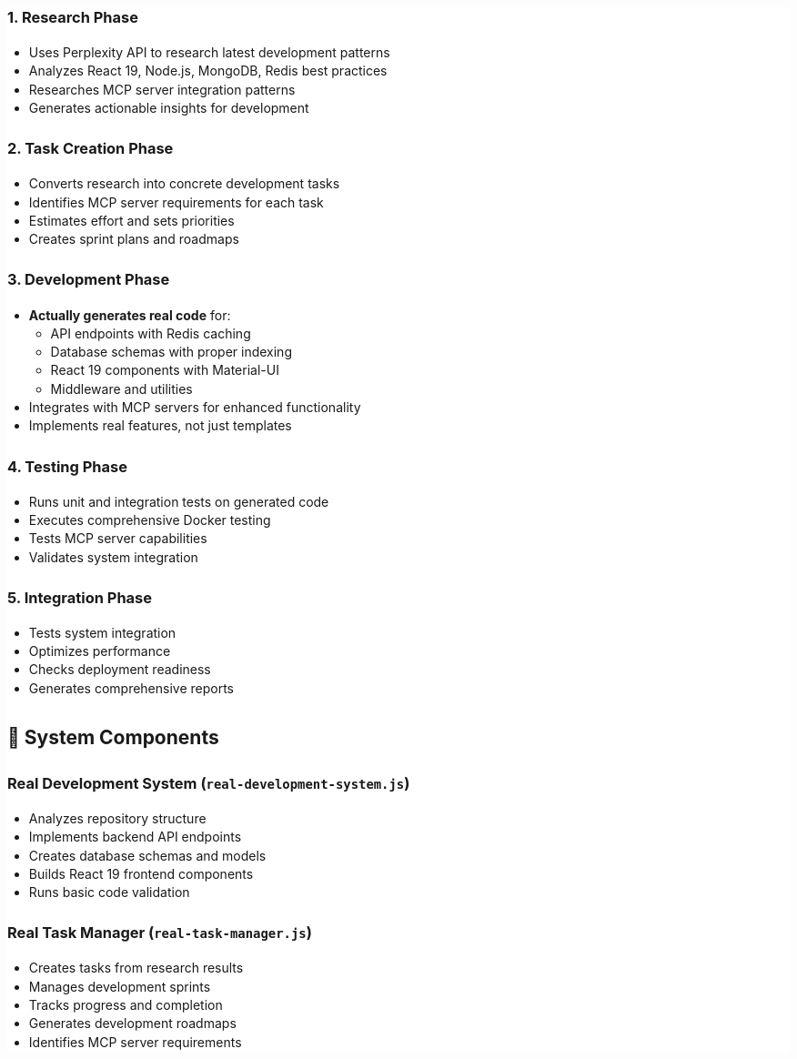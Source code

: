 ### **1. Research Phase**
- Uses Perplexity API to research latest development patterns
- Analyzes React 19, Node.js, MongoDB, Redis best practices
- Researches MCP server integration patterns
- Generates actionable insights for development

### **2. Task Creation Phase**
- Converts research into concrete development tasks
- Identifies MCP server requirements for each task
- Estimates effort and sets priorities
- Creates sprint plans and roadmaps

### **3. Development Phase**
- **Actually generates real code** for:
  - API endpoints with Redis caching
  - Database schemas with proper indexing
  - React 19 components with Material-UI
  - Middleware and utilities
- Integrates with MCP servers for enhanced functionality
- Implements real features, not just templates

### **4. Testing Phase**
- Runs unit and integration tests on generated code
- Executes comprehensive Docker testing
- Tests MCP server capabilities
- Validates system integration

### **5. Integration Phase**
- Tests system integration
- Optimizes performance
- Checks deployment readiness
- Generates comprehensive reports

## 🔧 **System Components**

### **Real Development System** (`real-development-system.js`)
- Analyzes repository structure
- Implements backend API endpoints
- Creates database schemas and models
- Builds React 19 frontend components
- Runs basic code validation

### **Real Task Manager** (`real-task-manager.js`)
- Creates tasks from research results
- Manages development sprints
- Tracks progress and completion
- Generates development roadmaps
- Identifies MCP server requirements
